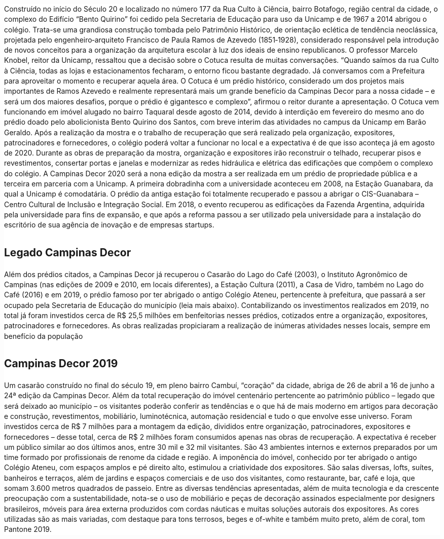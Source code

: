 Construído no início do Século 20 e localizado no número 177 da Rua Culto à Ciência, bairro Botafogo, região central da cidade, o complexo do Edifício “Bento Quirino” foi cedido pela Secretaria de Educação para uso da Unicamp e de 1967 a 2014 abrigou o colégio. Trata-se uma grandiosa construção tombada pelo Patrimônio Histórico, de orientação eclética de tendência neoclássica, projetada pelo engenheiro‑arquiteto Francisco de Paula Ramos de Azevedo (1851‑1928), considerado responsável pela introdução de novos conceitos para a organização da arquitetura escolar à luz dos ideais de ensino republicanos.
O professor Marcelo Knobel, reitor da Unicamp, ressaltou que a decisão sobre o Cotuca resulta de muitas conversações. “Quando saímos da rua Culto à Ciência, todas as lojas e estacionamentos fecharam, o entorno ficou bastante degradado. Já conversamos com a Prefeitura para aproveitar o momento e recuperar aquela área. O Cotuca é um prédio histórico, considerado um dos projetos mais importantes de Ramos Azevedo e realmente representará mais um grande benefício da Campinas Decor para a nossa cidade – e será um dos maiores desafios, porque o prédio é gigantesco e complexo”, afirmou o reitor durante a apresentação.
O Cotuca vem funcionando em imóvel alugado no bairro Taquaral desde agosto de 2014, devido à interdição em fevereiro do mesmo ano do prédio doado pelo abolicionista Bento Quirino dos Santos, com breve interim das atividades no campus da Unicamp em Barão Geraldo.
Após a realização da mostra e o trabalho de recuperação que será realizado pela organização, expositores, patrocinadores e fornecedores, o colégio poderá voltar a funcionar no local e a expectativa é de que isso aconteça já em agosto de 2020.
Durante as obras de preparação da mostra, organização e expositores irão reconstruir o telhado, recuperar pisos e revestimentos, consertar portas e janelas e modernizar as redes hidráulica e elétrica das edificações que compõem o complexo do colégio.
A Campinas Decor 2020 será a nona edição da mostra a ser realizada em um prédio de propriedade pública e a terceira em parceria com a Unicamp. A primeira dobradinha com a universidade aconteceu em 2008, na Estação Guanabara, da qual a Unicamp é comodatária. O prédio da antiga estação foi totalmente recuperado e passou a abrigar o CIS-Guanabara – Centro Cultural de Inclusão e Integração Social. Em 2018, o evento recuperou as edificações da Fazenda Argentina, adquirida pela universidade para fins de expansão, e que após a reforma passou a ser utilizado pela universidade para a instalação do escritório de sua agência de inovação e de empresas startups.
## Legado Campinas Decor
Além dos prédios citados, a Campinas Decor já recuperou o Casarão do Lago do Café (2003), o Instituto Agronômico de Campinas (nas edições de 2009 e 2010, em locais diferentes), a Estação Cultura (2011), a Casa de Vidro, também no Lago do Café (2016) e em 2019, o prédio famoso por ter abrigado o antigo Colégio Ateneu, pertencente à prefeitura, que passará a ser ocupado pela Secretaria de Educação do município (leia mais abaixo).
Contabilizando os investimentos realizados em 2019, no total já foram investidos cerca de R$ 25,5 milhões em benfeitorias nesses prédios, cotizados entre a organização, expositores, patrocinadores e fornecedores. As obras realizadas propiciaram a realização de inúmeras atividades nesses locais, sempre em benefício da população
## Campinas Decor 2019
Um casarão construído no final do século 19, em pleno bairro Cambuí, “coração” da cidade, abriga de 26 de abril a 16 de junho a 24ª edição da Campinas Decor. Além da total recuperação do imóvel centenário pertencente ao patrimônio público – legado que será deixado ao município – os visitantes poderão conferir as tendências e o que há de mais moderno em artigos para decoração e construção, revestimentos, mobiliário, luminotécnica, automação residencial e tudo o que envolve esse universo.
Foram investidos cerca de R$ 7 milhões para a montagem da edição, divididos entre organização, patrocinadores, expositores e fornecedores – desse total, cerca de R$ 2 milhões foram consumidos apenas nas obras de recuperação. A expectativa é receber um público similar ao dos últimos anos, entre 30 mil e 32 mil visitantes.
São 43 ambientes internos e externos preparados por um time formado por profissionais de renome da cidade e região. A imponência do imóvel, conhecido por ter abrigado o antigo Colégio Ateneu, com espaços amplos e pé direito alto, estimulou a criatividade dos expositores. São salas diversas, lofts, suítes, banheiros e terraços, além de jardins e espaços comerciais e de uso dos visitantes, como restaurante, bar, café e loja, que somam 3.600 metros quadrados de passeio.
Entre as diversas tendências apresentadas, além de muita tecnologia e da crescente preocupação com a sustentabilidade, nota-se o uso de mobiliário e peças de decoração assinados especialmente por designers brasileiros, móveis para área externa produzidos com cordas náuticas e muitas soluções autorais dos expositores. As cores utilizadas são as mais variadas, com destaque para tons terrosos, beges e of-white e também muito preto, além de coral, tom Pantone 2019.